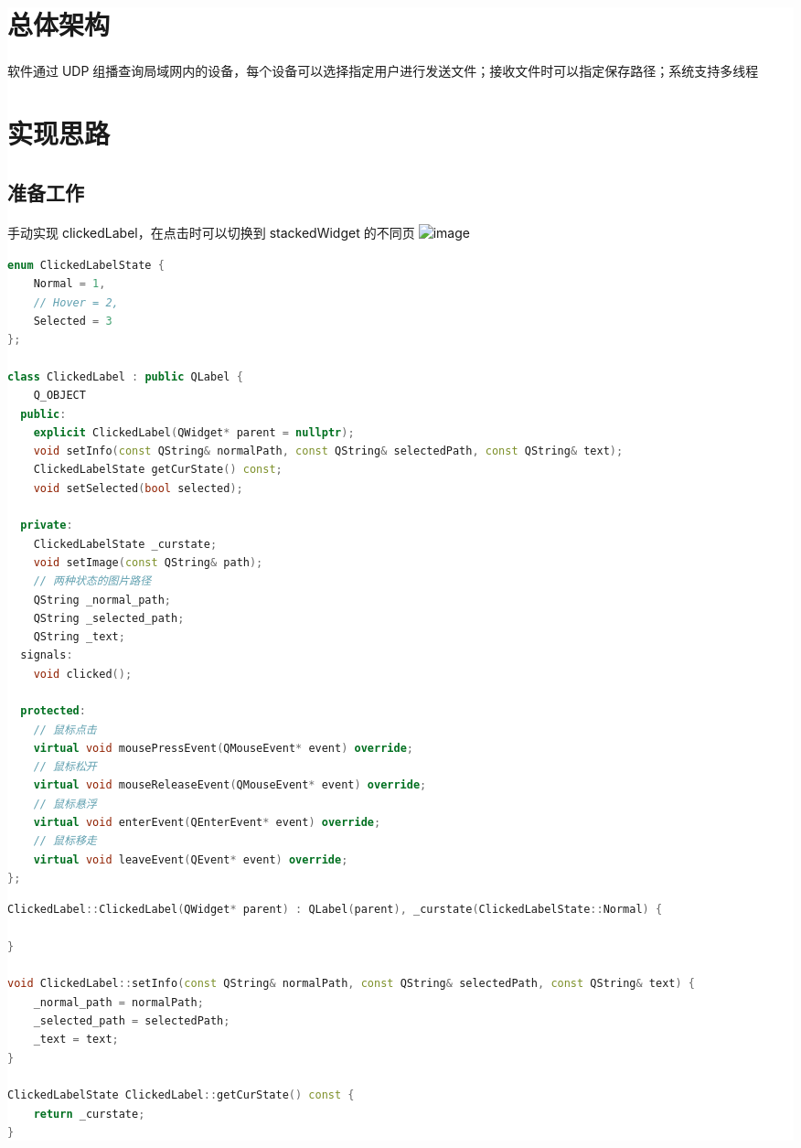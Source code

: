 # 总体架构
软件通过 UDP 组播查询局域网内的设备，每个设备可以选择指定用户进行发送文件；接收文件时可以指定保存路径；系统支持多线程

# 实现思路
## 准备工作
手动实现 clickedLabel，在点击时可以切换到 stackedWidget 的不同页
![image](https://github.com/user-attachments/assets/bb3513d2-d74e-4f81-ab95-16bec9c14182)
```C++
enum ClickedLabelState {
    Normal = 1,
    // Hover = 2,
    Selected = 3
};

class ClickedLabel : public QLabel {
    Q_OBJECT
  public:
    explicit ClickedLabel(QWidget* parent = nullptr);
    void setInfo(const QString& normalPath, const QString& selectedPath, const QString& text);
    ClickedLabelState getCurState() const;
    void setSelected(bool selected);

  private:
    ClickedLabelState _curstate;
    void setImage(const QString& path);
    // 两种状态的图片路径
    QString _normal_path;
    QString _selected_path;
    QString _text;
  signals:
    void clicked();

  protected:
    // 鼠标点击
    virtual void mousePressEvent(QMouseEvent* event) override;
    // 鼠标松开
    virtual void mouseReleaseEvent(QMouseEvent* event) override;
    // 鼠标悬浮
    virtual void enterEvent(QEnterEvent* event) override;
    // 鼠标移走
    virtual void leaveEvent(QEvent* event) override;
};
```
```C++
ClickedLabel::ClickedLabel(QWidget* parent) : QLabel(parent), _curstate(ClickedLabelState::Normal) {

}

void ClickedLabel::setInfo(const QString& normalPath, const QString& selectedPath, const QString& text) {
    _normal_path = normalPath;
    _selected_path = selectedPath;
    _text = text;
}

ClickedLabelState ClickedLabel::getCurState() const {
    return _curstate;
}

```